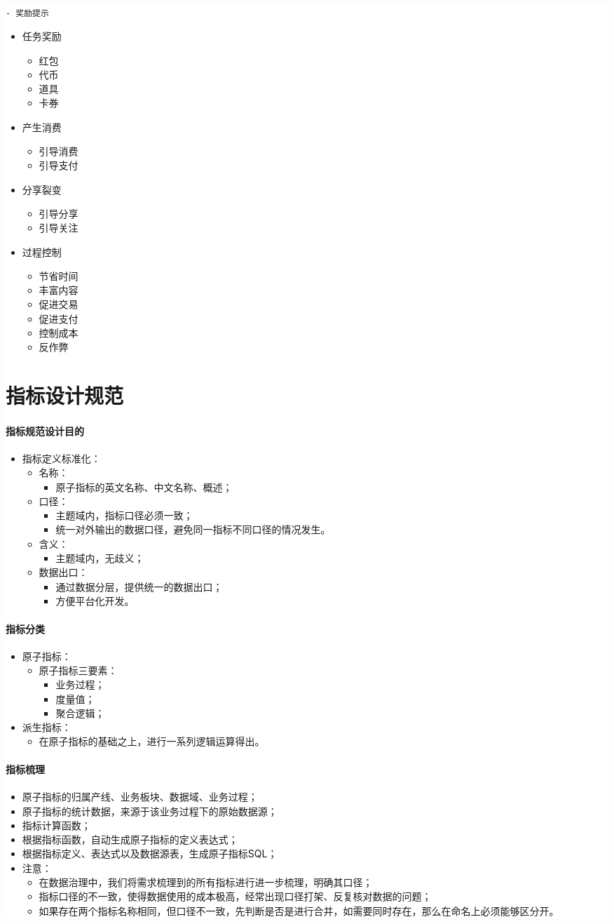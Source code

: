     - 奖励提示
- 任务奖励
  - 红包
  - 代币
  - 道具
  - 卡券
- 产生消费
  - 引导消费
  - 引导支付
- 分享裂变
  - 引导分享
  - 引导关注

- 过程控制
  - 节省时间
  - 丰富内容
  - 促进交易
  - 促进支付
  - 控制成本
  - 反作弊


#  指标设计规范

####  指标规范设计目的

- 指标定义标准化：
  - 名称：
    - 原子指标的英文名称、中文名称、概述；
  - 口径：
    - 主题域内，指标口径必须一致；
    - 统一对外输出的数据口径，避免同一指标不同口径的情况发生。
  - 含义：
    - 主题域内，无歧义；
  - 数据出口：
    - 通过数据分层，提供统一的数据出口；
    - 方便平台化开发。

####  指标分类

- 原子指标：
  - 原子指标三要素：
    - 业务过程；
    - 度量值；
    - 聚合逻辑；
- 派生指标：
  - 在原子指标的基础之上，进行一系列逻辑运算得出。

####  指标梳理

- 原子指标的归属产线、业务板块、数据域、业务过程；
- 原子指标的统计数据，来源于该业务过程下的原始数据源；
- 指标计算函数；
- 根据指标函数，自动生成原子指标的定义表达式；
- 根据指标定义、表达式以及数据源表，生成原子指标SQL；
- 注意：
  - 在数据治理中，我们将需求梳理到的所有指标进行进一步梳理，明确其口径；
  - 指标口径的不一致，使得数据使用的成本极高，经常出现口径打架、反复核对数据的问题；
  - 如果存在两个指标名称相同，但口径不一致，先判断是否是进行合并，如需要同时存在，那么在命名上必须能够区分开。




